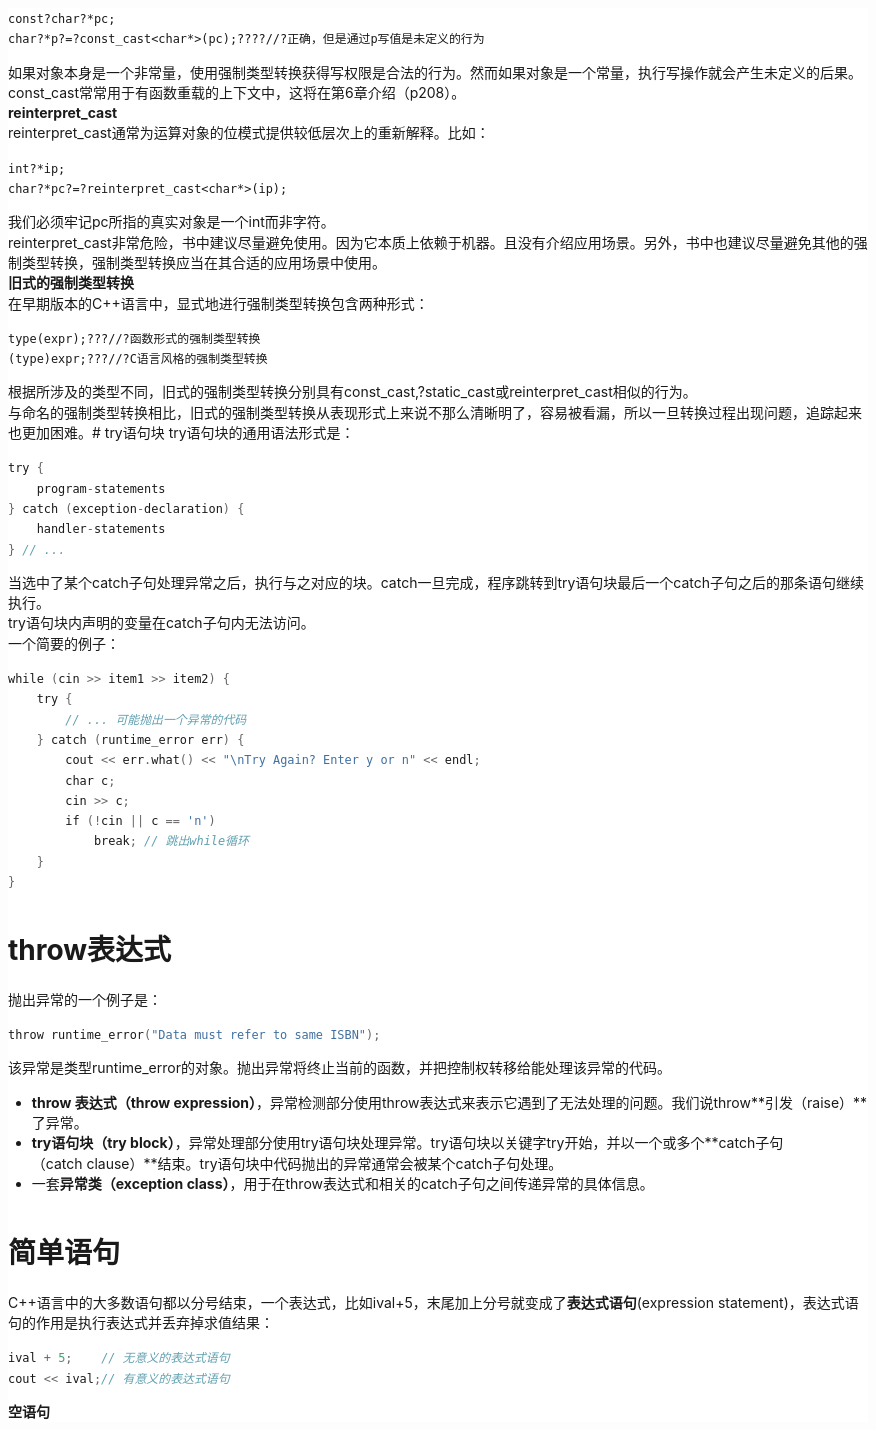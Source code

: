 ```
const?char?*pc;
char?*p?=?const_cast<char*>(pc);????//?正确，但是通过p写值是未定义的行为
```  
如果对象本身是一个非常量，使用强制类型转换获得写权限是合法的行为。然而如果对象是一个常量，执行写操作就会产生未定义的后果。  
const_cast常常用于有函数重载的上下文中，这将在第6章介绍（p208）。  
**reinterpret_cast**  
reinterpret_cast通常为运算对象的位模式提供较低层次上的重新解释。比如：  
```
int?*ip;
char?*pc?=?reinterpret_cast<char*>(ip);
```  
我们必须牢记pc所指的真实对象是一个int而非字符。  
	reinterpret_cast非常危险，书中建议尽量避免使用。因为它本质上依赖于机器。且没有介绍应用场景。另外，书中也建议尽量避免其他的强制类型转换，强制类型转换应当在其合适的应用场景中使用。  
**旧式的强制类型转换**  
在早期版本的C++语言中，显式地进行强制类型转换包含两种形式：  
```
type(expr);???//?函数形式的强制类型转换
(type)expr;???//?C语言风格的强制类型转换
```  
根据所涉及的类型不同，旧式的强制类型转换分别具有const_cast,?static_cast或reinterpret_cast相似的行为。  
	与命名的强制类型转换相比，旧式的强制类型转换从表现形式上来说不那么清晰明了，容易被看漏，所以一旦转换过程出现问题，追踪起来也更加困难。# try语句块
try语句块的通用语法形式是：  
```c++
try {
    program-statements
} catch (exception-declaration) {
    handler-statements
} // ...
```  
当选中了某个catch子句处理异常之后，执行与之对应的块。catch一旦完成，程序跳转到try语句块最后一个catch子句之后的那条语句继续执行。  
try语句块内声明的变量在catch子句内无法访问。  
一个简要的例子：  
```c++
while (cin >> item1 >> item2) {
    try {
        // ... 可能抛出一个异常的代码
    } catch (runtime_error err) {
        cout << err.what() << "\nTry Again? Enter y or n" << endl;
        char c;
        cin >> c;
        if (!cin || c == 'n')
            break; // 跳出while循环
    }
}
```  
# throw表达式
抛出异常的一个例子是：  
```c++
throw runtime_error("Data must refer to same ISBN");
```  
该异常是类型runtime_error的对象。抛出异常将终止当前的函数，并把控制权转移给能处理该异常的代码。  
- **throw 表达式（throw expression）**，异常检测部分使用throw表达式来表示它遇到了无法处理的问题。我们说throw**引发（raise）**了异常。  
- **try语句块（try block）**，异常处理部分使用try语句块处理异常。try语句块以关键字try开始，并以一个或多个**catch子句（catch clause）**结束。try语句块中代码抛出的异常通常会被某个catch子句处理。  
- 一套**异常类（exception class）**，用于在throw表达式和相关的catch子句之间传递异常的具体信息。  
# 简单语句
C++语言中的大多数语句都以分号结束，一个表达式，比如ival+5，末尾加上分号就变成了**表达式语句**(expression statement)，表达式语句的作用是执行表达式并丢弃掉求值结果：
```c++
ival + 5;    // 无意义的表达式语句
cout << ival;// 有意义的表达式语句
```  
**空语句**  